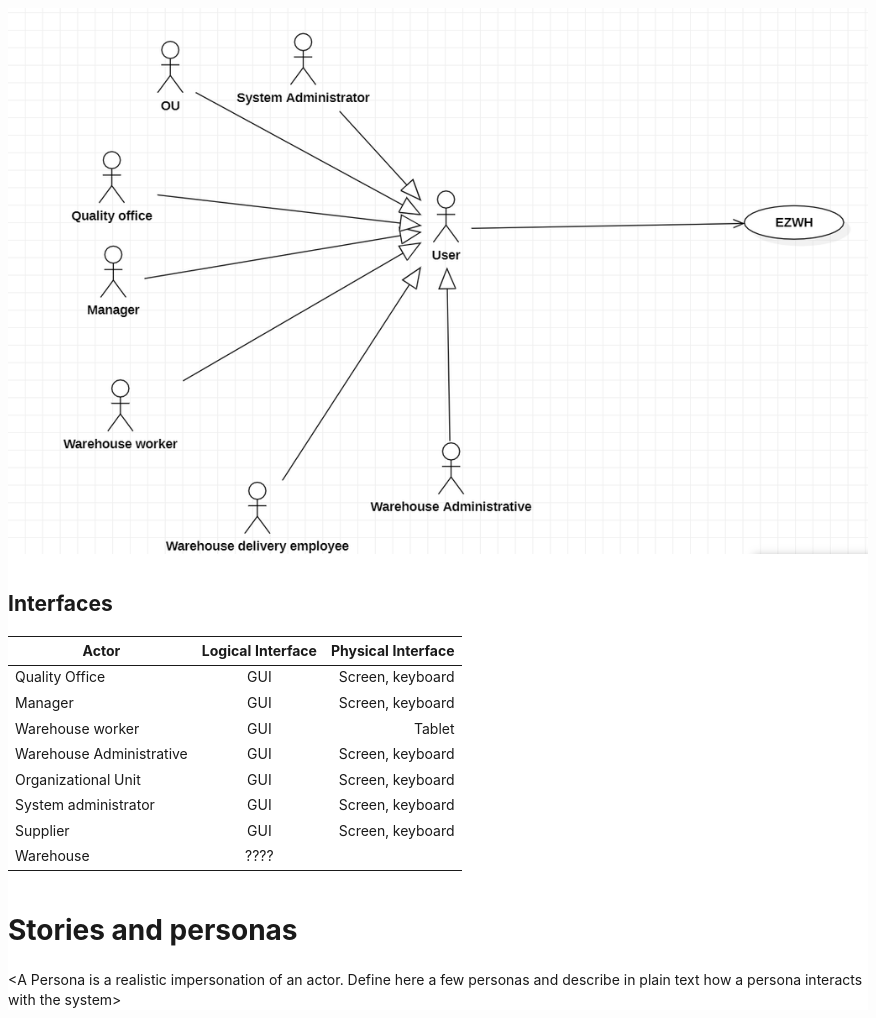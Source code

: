 ![ContectDiagram](./img/ContextDiagram.png)


## Interfaces




| Actor | Logical Interface | Physical Interface  |
| ------------- |:-------------:| -----:|
|   Quality Office    | GUI | Screen, keyboard |
|	Manager	|	GUI		|	Screen, keyboard	|
|	Warehouse worker	|	GUI	|	Tablet	|
|	Warehouse Administrative | GUI | Screen, keyboard |
|	Organizational Unit	| GUI | Screen, keyboard |
|	System administrator | GUI | Screen, keyboard |
|	Supplier | GUI | Screen, keyboard |
| 	Warehouse | ???? |

# Stories and personas
\<A Persona is a realistic impersonation of an actor. Define here a few personas and describe in plain text how a persona interacts with the system>
